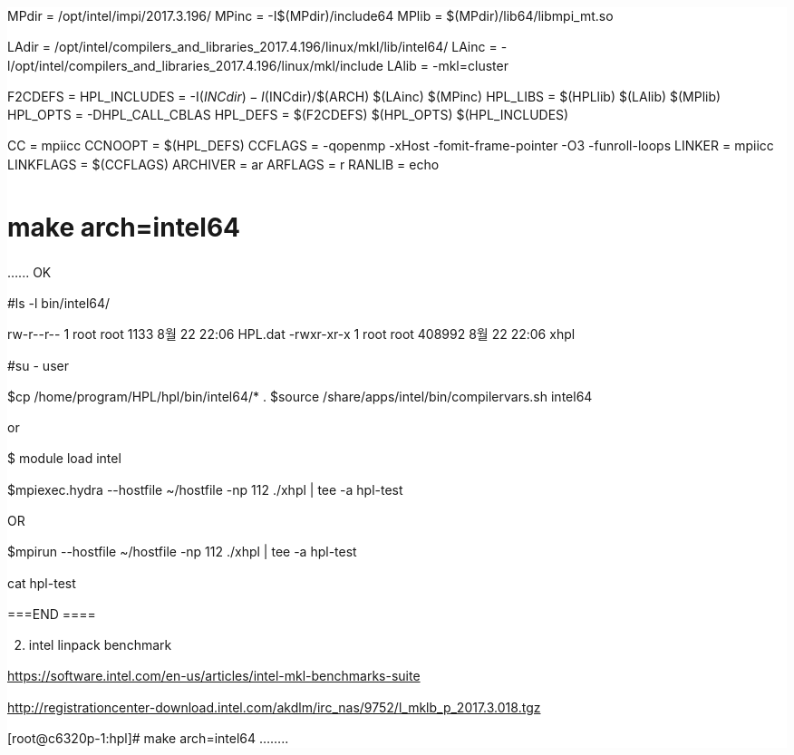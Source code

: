 MPdir          = /opt/intel/impi/2017.3.196/
MPinc         = -I$(MPdir)/include64
MPlib          = $(MPdir)/lib64/libmpi_mt.so

LAdir          = /opt/intel/compilers_and_libraries_2017.4.196/linux/mkl/lib/intel64/
LAinc         = -l/opt/intel/compilers_and_libraries_2017.4.196/linux/mkl/include
LAlib          = -mkl=cluster

F2CDEFS      =
HPL_INCLUDES = -I$(INCdir) -I$(INCdir)/$(ARCH) $(LAinc) $(MPinc)
HPL_LIBS     = $(HPLlib) $(LAlib) $(MPlib)
HPL_OPTS     = -DHPL_CALL_CBLAS
HPL_DEFS     = $(F2CDEFS) $(HPL_OPTS) $(HPL_INCLUDES)

CC           = mpiicc
CCNOOPT      = $(HPL_DEFS)
CCFLAGS      = -qopenmp -xHost -fomit-frame-pointer -O3 -funroll-loops
LINKER       = mpiicc
LINKFLAGS    = $(CCFLAGS)
ARCHIVER     = ar
ARFLAGS      = r
RANLIB       = echo
# make arch=intel64
…...
OK

#ls -l bin/intel64/

rw-r--r-- 1 root root   1133  8월 22 22:06 HPL.dat
-rwxr-xr-x 1 root root 408992  8월 22 22:06 xhpl

#su -  user

$cp /home/program/HPL/hpl/bin/intel64/* .
$source  /share/apps/intel/bin/compilervars.sh  intel64

or

$  module   load intel

$mpiexec.hydra   --hostfile  ~/hostfile  -np  112  ./xhpl  | tee  -a  hpl-test

OR

$mpirun --hostfile  ~/hostfile  -np  112  ./xhpl  | tee  -a  hpl-test

cat  hpl-test

===END ====


2.    intel   linpack benchmark

https://software.intel.com/en-us/articles/intel-mkl-benchmarks-suite

http://registrationcenter-download.intel.com/akdlm/irc_nas/9752/l_mklb_p_2017.3.018.tgz

[root@c6320p-1:hpl]# make arch=intel64
……..
